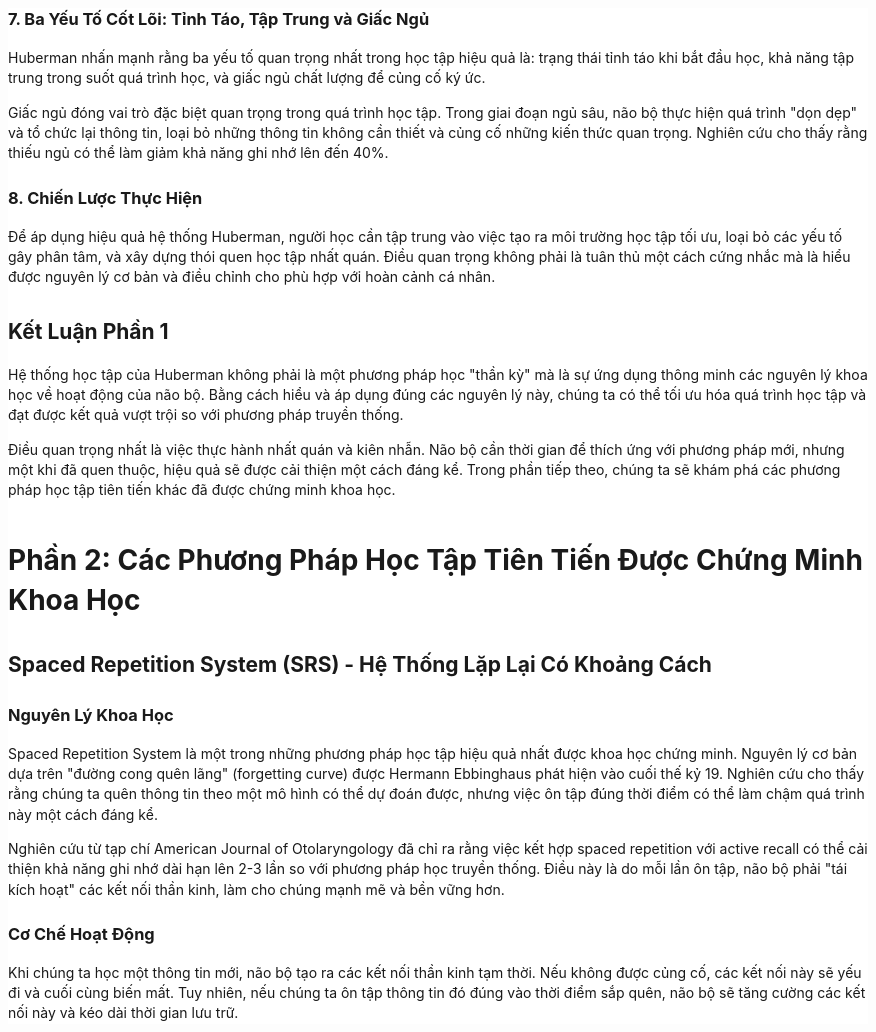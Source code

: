 ### 7. Ba Yếu Tố Cốt Lõi: Tỉnh Táo, Tập Trung và Giấc Ngủ

Huberman nhấn mạnh rằng ba yếu tố quan trọng nhất trong học tập hiệu quả là: trạng thái tỉnh táo khi bắt đầu học, khả năng tập trung trong suốt quá trình học, và giấc ngủ chất lượng để củng cố ký ức.

Giấc ngủ đóng vai trò đặc biệt quan trọng trong quá trình học tập. Trong giai đoạn ngủ sâu, não bộ thực hiện quá trình "dọn dẹp" và tổ chức lại thông tin, loại bỏ những thông tin không cần thiết và củng cố những kiến thức quan trọng. Nghiên cứu cho thấy rằng thiếu ngủ có thể làm giảm khả năng ghi nhớ lên đến 40%.

### 8. Chiến Lược Thực Hiện

Để áp dụng hiệu quả hệ thống Huberman, người học cần tập trung vào việc tạo ra môi trường học tập tối ưu, loại bỏ các yếu tố gây phân tâm, và xây dựng thói quen học tập nhất quán. Điều quan trọng không phải là tuân thủ một cách cứng nhắc mà là hiểu được nguyên lý cơ bản và điều chỉnh cho phù hợp với hoàn cảnh cá nhân.

## Kết Luận Phần 1

Hệ thống học tập của Huberman không phải là một phương pháp học "thần kỳ" mà là sự ứng dụng thông minh các nguyên lý khoa học về hoạt động của não bộ. Bằng cách hiểu và áp dụng đúng các nguyên lý này, chúng ta có thể tối ưu hóa quá trình học tập và đạt được kết quả vượt trội so với phương pháp truyền thống.

Điều quan trọng nhất là việc thực hành nhất quán và kiên nhẫn. Não bộ cần thời gian để thích ứng với phương pháp mới, nhưng một khi đã quen thuộc, hiệu quả sẽ được cải thiện một cách đáng kể. Trong phần tiếp theo, chúng ta sẽ khám phá các phương pháp học tập tiên tiến khác đã được chứng minh khoa học.
# Phần 2: Các Phương Pháp Học Tập Tiên Tiến Được Chứng Minh Khoa Học

## Spaced Repetition System (SRS) - Hệ Thống Lặp Lại Có Khoảng Cách

### Nguyên Lý Khoa Học

Spaced Repetition System là một trong những phương pháp học tập hiệu quả nhất được khoa học chứng minh. Nguyên lý cơ bản dựa trên "đường cong quên lãng" (forgetting curve) được Hermann Ebbinghaus phát hiện vào cuối thế kỷ 19. Nghiên cứu cho thấy rằng chúng ta quên thông tin theo một mô hình có thể dự đoán được, nhưng việc ôn tập đúng thời điểm có thể làm chậm quá trình này một cách đáng kể.

Nghiên cứu từ tạp chí American Journal of Otolaryngology đã chỉ ra rằng việc kết hợp spaced repetition với active recall có thể cải thiện khả năng ghi nhớ dài hạn lên 2-3 lần so với phương pháp học truyền thống. Điều này là do mỗi lần ôn tập, não bộ phải "tái kích hoạt" các kết nối thần kinh, làm cho chúng mạnh mẽ và bền vững hơn.

### Cơ Chế Hoạt Động

Khi chúng ta học một thông tin mới, não bộ tạo ra các kết nối thần kinh tạm thời. Nếu không được củng cố, các kết nối này sẽ yếu đi và cuối cùng biến mất. Tuy nhiên, nếu chúng ta ôn tập thông tin đó đúng vào thời điểm sắp quên, não bộ sẽ tăng cường các kết nối này và kéo dài thời gian lưu trữ.
